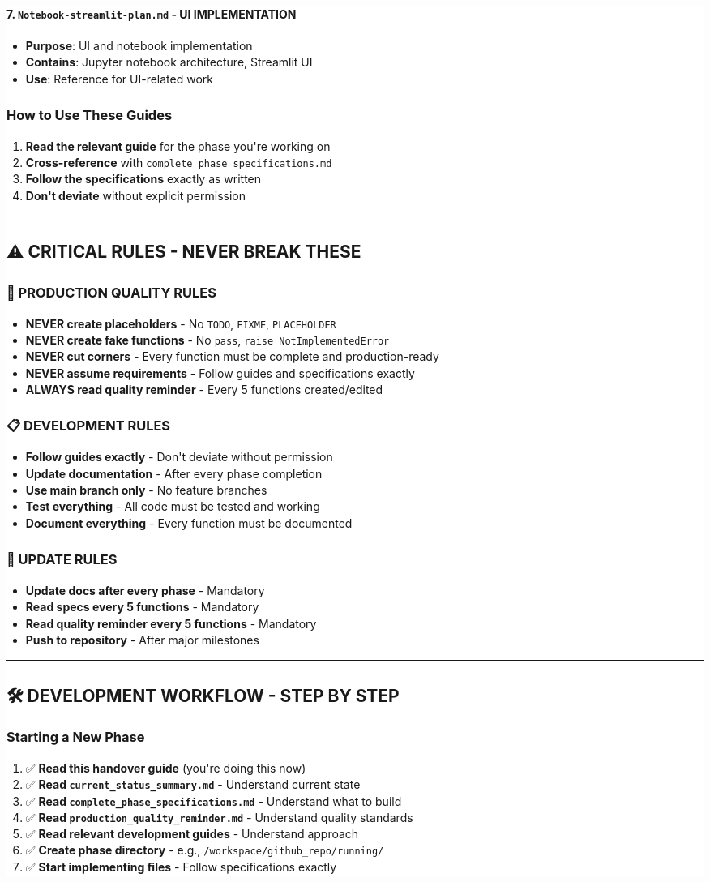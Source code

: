 #### **7. `Notebook-streamlit-plan.md`** - UI IMPLEMENTATION
- **Purpose**: UI and notebook implementation
- **Contains**: Jupyter notebook architecture, Streamlit UI
- **Use**: Reference for UI-related work

### **How to Use These Guides**
1. **Read the relevant guide** for the phase you're working on
2. **Cross-reference** with `complete_phase_specifications.md`
3. **Follow the specifications** exactly as written
4. **Don't deviate** without explicit permission

---

## ⚠️ **CRITICAL RULES - NEVER BREAK THESE**

### **🚨 PRODUCTION QUALITY RULES**
- **NEVER create placeholders** - No `TODO`, `FIXME`, `PLACEHOLDER`
- **NEVER create fake functions** - No `pass`, `raise NotImplementedError`
- **NEVER cut corners** - Every function must be complete and production-ready
- **NEVER assume requirements** - Follow guides and specifications exactly
- **ALWAYS read quality reminder** - Every 5 functions created/edited

### **📋 DEVELOPMENT RULES**
- **Follow guides exactly** - Don't deviate without permission
- **Update documentation** - After every phase completion
- **Use main branch only** - No feature branches
- **Test everything** - All code must be tested and working
- **Document everything** - Every function must be documented

### **🔄 UPDATE RULES**
- **Update docs after every phase** - Mandatory
- **Read specs every 5 functions** - Mandatory
- **Read quality reminder every 5 functions** - Mandatory
- **Push to repository** - After major milestones

---

## 🛠️ **DEVELOPMENT WORKFLOW - STEP BY STEP**

### **Starting a New Phase**
1. ✅ **Read this handover guide** (you're doing this now)
2. ✅ **Read `current_status_summary.md`** - Understand current state
3. ✅ **Read `complete_phase_specifications.md`** - Understand what to build
4. ✅ **Read `production_quality_reminder.md`** - Understand quality standards
5. ✅ **Read relevant development guides** - Understand approach
6. ✅ **Create phase directory** - e.g., `/workspace/github_repo/running/`
7. ✅ **Start implementing files** - Follow specifications exactly
